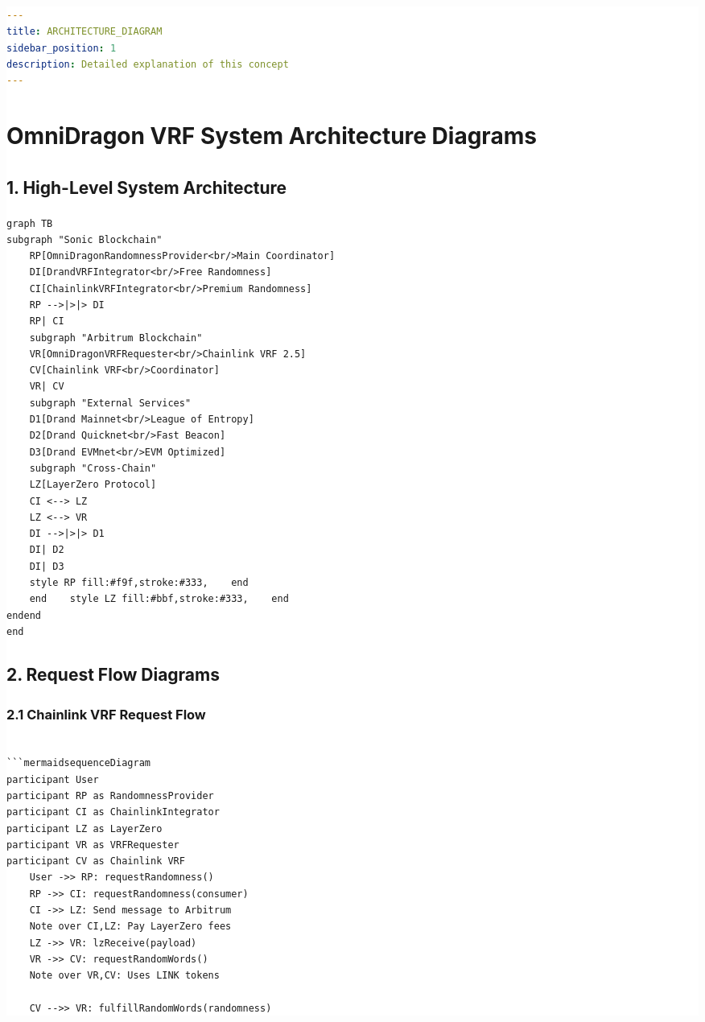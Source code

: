 ```yaml
---
title: ARCHITECTURE_DIAGRAM
sidebar_position: 1
description: Detailed explanation of this concept
---
```

# OmniDragon VRF System Architecture Diagrams

## 1. High-Level System Architecture

```mermaid
graph TB
subgraph "Sonic Blockchain"
    RP[OmniDragonRandomnessProvider<br/>Main Coordinator]
    DI[DrandVRFIntegrator<br/>Free Randomness]
    CI[ChainlinkVRFIntegrator<br/>Premium Randomness]
    RP -->|>|> DI
    RP| CI
    subgraph "Arbitrum Blockchain"
    VR[OmniDragonVRFRequester<br/>Chainlink VRF 2.5]
    CV[Chainlink VRF<br/>Coordinator]
    VR| CV
    subgraph "External Services"
    D1[Drand Mainnet<br/>League of Entropy]
    D2[Drand Quicknet<br/>Fast Beacon]
    D3[Drand EVMnet<br/>EVM Optimized]
    subgraph "Cross-Chain"
    LZ[LayerZero Protocol]
    CI <--> LZ
    LZ <--> VR
    DI -->|>|> D1
    DI| D2
    DI| D3
    style RP fill:#f9f,stroke:#333,    end
    end    style LZ fill:#bbf,stroke:#333,    end
endend
end
```

## 2. Request Flow Diagrams

### 2.1 Chainlink VRF Request Flow
```

```mermaidsequenceDiagram
participant User
participant RP as RandomnessProvider
participant CI as ChainlinkIntegrator
participant LZ as LayerZero
participant VR as VRFRequester
participant CV as Chainlink VRF
    User ->> RP: requestRandomness()
    RP ->> CI: requestRandomness(consumer)
    CI ->> LZ: Send message to Arbitrum
    Note over CI,LZ: Pay LayerZero fees
    LZ ->> VR: lzReceive(payload)
    VR ->> CV: requestRandomWords()
    Note over VR,CV: Uses LINK tokens

    CV -->> VR: fulfillRandomWords(randomness)
```